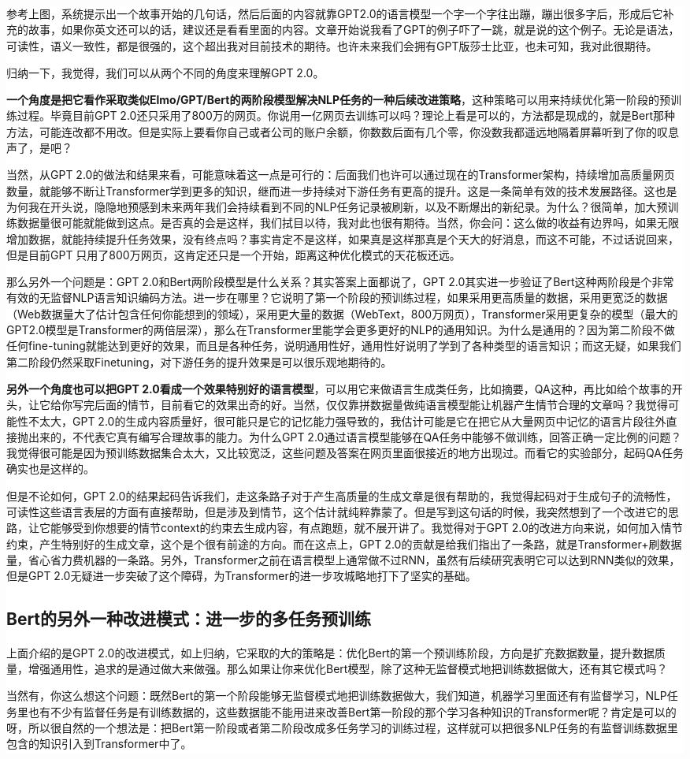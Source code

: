 


参考上图，系统提示出一个故事开始的几句话，然后后面的内容就靠GPT2.0的语言模型一个字一个字往出蹦，蹦出很多字后，形成后它补充的故事，如果你英文还可以的话，建议还是看看里面的内容。文章开始说我看了GPT的例子吓了一跳，就是说的这个例子。无论是语法，可读性，语义一致性，都是很强的，这个超出我对目前技术的期待。也许未来我们会拥有GPT版莎士比亚，也未可知，我对此很期待。



归纳一下，我觉得，我们可以从两个不同的角度来理解GPT 2.0。

**一个角度是把它看作采取类似Elmo/GPT/Bert的两阶段模型解决NLP任务的一种后续改进策略**，这种策略可以用来持续优化第一阶段的预训练过程。毕竟目前GPT 2.0还只采用了800万的网页。你说用一亿网页去训练可以吗？理论上看是可以的，方法都是现成的，就是Bert那种方法，可能连改都不用改。但是实际上要看你自己或者公司的账户余额，你数数后面有几个零，你没数我都遥远地隔着屏幕听到了你的叹息声了，是吧？

 当然，从GPT 2.0的做法和结果来看，可能意味着这一点是可行的：后面我们也许可以通过现在的Transformer架构，持续增加高质量网页数量，就能够不断让Transformer学到更多的知识，继而进一步持续对下游任务有更高的提升。这是一条简单有效的技术发展路径。这也是为何我在开头说，隐隐地预感到未来两年我们会持续看到不同的NLP任务记录被刷新，以及不断爆出的新纪录。为什么？很简单，加大预训练数据量很可能就能做到这点。是否真的会是这样，我们拭目以待，我对此也很有期待。当然，你会问：这么做的收益有边界吗，如果无限增加数据，就能持续提升任务效果，没有终点吗？事实肯定不是这样，如果真是这样那真是个天大的好消息，而这不可能，不过话说回来，但是目前GPT 只用了800万网页，这肯定还只是一个开始，距离这种优化模式的天花板还远。

 那么另外一个问题是：GPT 2.0和Bert两阶段模型是什么关系？其实答案上面都说了，GPT 2.0其实进一步验证了Bert这种两阶段是个非常有效的无监督NLP语言知识编码方法。进一步在哪里？它说明了第一个阶段的预训练过程，如果采用更高质量的数据，采用更宽泛的数据（Web数据量大了估计包含任何你能想到的领域），采用更大量的数据（WebText，800万网页），Transformer采用更复杂的模型（最大的GPT2.0模型是Transformer的两倍层深），那么在Transformer里能学会更多更好的NLP的通用知识。为什么是通用的？因为第二阶段不做任何fine-tuning就能达到更好的效果，而且是各种任务，说明通用性好，通用性好说明了学到了各种类型的语言知识；而这无疑，如果我们第二阶段仍然采取Finetuning，对下游任务的提升效果是可以很乐观地期待的。

**另外一个角度也可以把GPT 2.0看成一个效果特别好的语言模型**，可以用它来做语言生成类任务，比如摘要，QA这种，再比如给个故事的开头，让它给你写完后面的情节，目前看它的效果出奇的好。当然，仅仅靠拼数据量做纯语言模型能让机器产生情节合理的文章吗？我觉得可能性不太大，GPT 2.0的生成内容质量好，很可能只是它的记忆能力强导致的，我估计可能是它在把它从大量网页中记忆的语言片段往外直接抛出来的，不代表它真有编写合理故事的能力。为什么GPT 2.0通过语言模型能够在QA任务中能够不做训练，回答正确一定比例的问题？我觉得很可能是因为预训练数据集合太大，又比较宽泛，这些问题及答案在网页里面很接近的地方出现过。而看它的实验部分，起码QA任务确实也是这样的。

但是不论如何，GPT 2.0的结果起码告诉我们，走这条路子对于产生高质量的生成文章是很有帮助的，我觉得起码对于生成句子的流畅性，可读性这些语言表层的方面有直接帮助，但是涉及到情节，这个估计就纯粹靠蒙了。但是写到这句话的时候，我突然想到了一个改进它的思路，让它能够受到你想要的情节context的约束去生成内容，有点跑题，就不展开讲了。我觉得对于GPT 2.0的改进方向来说，如何加入情节约束，产生特别好的生成文章，这个是个很有前途的方向。而在这点上，GPT 2.0的贡献是给我们指出了一条路，就是Transformer+刷数据量，省心省力费机器的一条路。另外，Transformer之前在语言模型上通常做不过RNN，虽然有后续研究表明它可以达到RNN类似的效果，但是GPT 2.0无疑进一步突破了这个障碍，为Transformer的进一步攻城略地打下了坚实的基础。



## **Bert的另外一种改进模式：进一步的多任务预训练**

上面介绍的是GPT 2.0的改进模式，如上归纳，它采取的大的策略是：优化Bert的第一个预训练阶段，方向是扩充数据数量，提升数据质量，增强通用性，追求的是通过做大来做强。那么如果让你来优化Bert模型，除了这种无监督模式地把训练数据做大，还有其它模式吗？

当然有，你这么想这个问题：既然Bert的第一个阶段能够无监督模式地把训练数据做大，我们知道，机器学习里面还有有监督学习，NLP任务里也有不少有监督任务是有训练数据的，这些数据能不能用进来改善Bert第一阶段的那个学习各种知识的Transformer呢？肯定是可以的呀，所以很自然的一个想法是：把Bert第一阶段或者第二阶段改成多任务学习的训练过程，这样就可以把很多NLP任务的有监督训练数据里包含的知识引入到Transformer中了。


